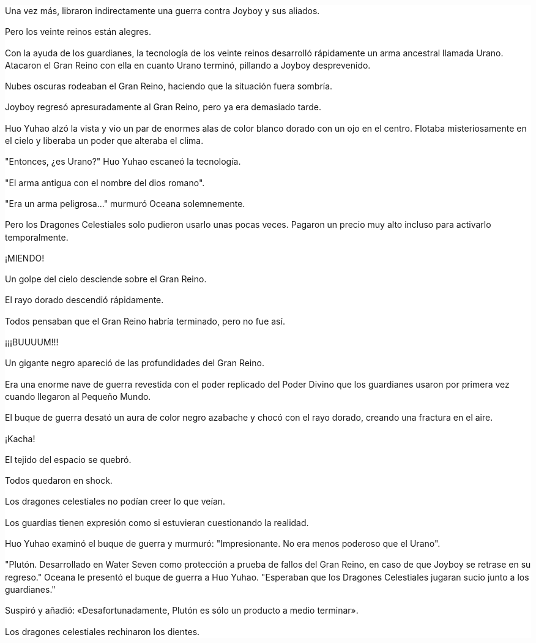 Una vez más, libraron indirectamente una guerra contra Joyboy y sus aliados.

Pero los veinte reinos están alegres.

Con la ayuda de los guardianes, la tecnología de los veinte reinos desarrolló rápidamente un arma ancestral llamada Urano. Atacaron el Gran Reino con ella en cuanto Urano terminó, pillando a Joyboy desprevenido.

Nubes oscuras rodeaban el Gran Reino, haciendo que la situación fuera sombría.

Joyboy regresó apresuradamente al Gran Reino, pero ya era demasiado tarde.

Huo Yuhao alzó la vista y vio un par de enormes alas de color blanco dorado con un ojo en el centro. Flotaba misteriosamente en el cielo y liberaba un poder que alteraba el clima.

"Entonces, ¿es Urano?" Huo Yuhao escaneó la tecnología.

"El arma antigua con el nombre del dios romano".

"Era un arma peligrosa..." murmuró Oceana solemnemente.

Pero los Dragones Celestiales solo pudieron usarlo unas pocas veces. Pagaron un precio muy alto incluso para activarlo temporalmente.

¡MIENDO!

Un golpe del cielo desciende sobre el Gran Reino.

El rayo dorado descendió rápidamente.

Todos pensaban que el Gran Reino habría terminado, pero no fue así.

¡¡¡BUUUUM!!!

Un gigante negro apareció de las profundidades del Gran Reino.

Era una enorme nave de guerra revestida con el poder replicado del Poder Divino que los guardianes usaron por primera vez cuando llegaron al Pequeño Mundo.

El buque de guerra desató un aura de color negro azabache y chocó con el rayo dorado, creando una fractura en el aire.

¡Kacha!

El tejido del espacio se quebró.

Todos quedaron en shock.

Los dragones celestiales no podían creer lo que veían.

Los guardias tienen expresión como si estuvieran cuestionando la realidad.

Huo Yuhao examinó el buque de guerra y murmuró: "Impresionante. No era menos poderoso que el Urano".

"Plutón. Desarrollado en Water Seven como protección a prueba de fallos del Gran Reino, en caso de que Joyboy se retrase en su regreso." Oceana le presentó el buque de guerra a Huo Yuhao. "Esperaban que los Dragones Celestiales jugaran sucio junto a los guardianes."

Suspiró y añadió: «Desafortunadamente, Plutón es sólo un producto a medio terminar».

Los dragones celestiales rechinaron los dientes.
